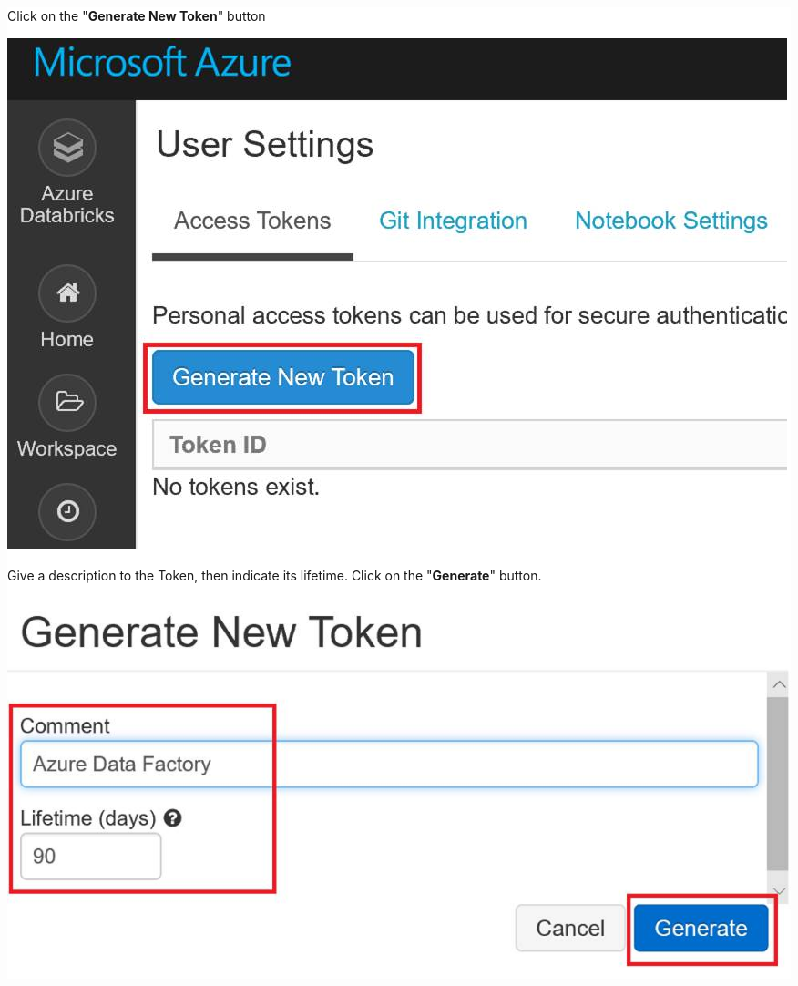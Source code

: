 Click on the "**Generate New Token**" button

![sparkles](pictures/image052.jpg)

Give a description to the Token, then indicate its lifetime. Click on the "**Generate**" button.

![sparkles](pictures/image053.jpg)
